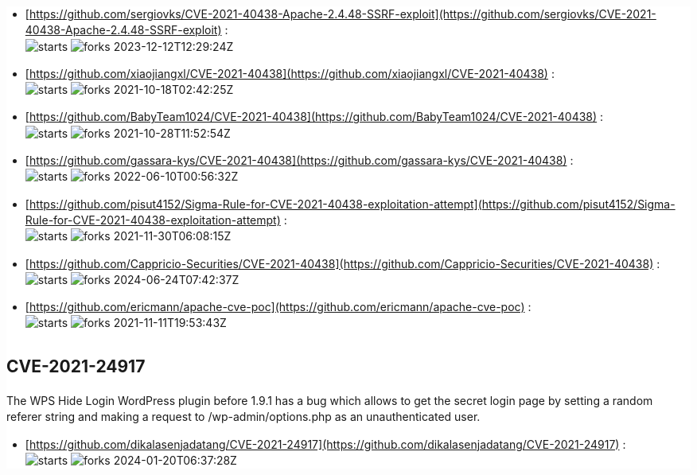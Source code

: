 - [https://github.com/sergiovks/CVE-2021-40438-Apache-2.4.48-SSRF-exploit](https://github.com/sergiovks/CVE-2021-40438-Apache-2.4.48-SSRF-exploit) :  
![starts](https://img.shields.io/github/stars/sergiovks/CVE-2021-40438-Apache-2.4.48-SSRF-exploit.svg) 
![forks](https://img.shields.io/github/forks/sergiovks/CVE-2021-40438-Apache-2.4.48-SSRF-exploit.svg) 
2023-12-12T12:29:24Z

- [https://github.com/xiaojiangxl/CVE-2021-40438](https://github.com/xiaojiangxl/CVE-2021-40438) :  
![starts](https://img.shields.io/github/stars/xiaojiangxl/CVE-2021-40438.svg) 
![forks](https://img.shields.io/github/forks/xiaojiangxl/CVE-2021-40438.svg) 
2021-10-18T02:42:25Z

- [https://github.com/BabyTeam1024/CVE-2021-40438](https://github.com/BabyTeam1024/CVE-2021-40438) :  
![starts](https://img.shields.io/github/stars/BabyTeam1024/CVE-2021-40438.svg) 
![forks](https://img.shields.io/github/forks/BabyTeam1024/CVE-2021-40438.svg) 
2021-10-28T11:52:54Z

- [https://github.com/gassara-kys/CVE-2021-40438](https://github.com/gassara-kys/CVE-2021-40438) :  
![starts](https://img.shields.io/github/stars/gassara-kys/CVE-2021-40438.svg) 
![forks](https://img.shields.io/github/forks/gassara-kys/CVE-2021-40438.svg) 
2022-06-10T00:56:32Z

- [https://github.com/pisut4152/Sigma-Rule-for-CVE-2021-40438-exploitation-attempt](https://github.com/pisut4152/Sigma-Rule-for-CVE-2021-40438-exploitation-attempt) :  
![starts](https://img.shields.io/github/stars/pisut4152/Sigma-Rule-for-CVE-2021-40438-exploitation-attempt.svg) 
![forks](https://img.shields.io/github/forks/pisut4152/Sigma-Rule-for-CVE-2021-40438-exploitation-attempt.svg) 
2021-11-30T06:08:15Z

- [https://github.com/Cappricio-Securities/CVE-2021-40438](https://github.com/Cappricio-Securities/CVE-2021-40438) :  
![starts](https://img.shields.io/github/stars/Cappricio-Securities/CVE-2021-40438.svg) 
![forks](https://img.shields.io/github/forks/Cappricio-Securities/CVE-2021-40438.svg) 
2024-06-24T07:42:37Z

- [https://github.com/ericmann/apache-cve-poc](https://github.com/ericmann/apache-cve-poc) :  
![starts](https://img.shields.io/github/stars/ericmann/apache-cve-poc.svg) 
![forks](https://img.shields.io/github/forks/ericmann/apache-cve-poc.svg) 
2021-11-11T19:53:43Z

## CVE-2021-24917
 The WPS Hide Login WordPress plugin before 1.9.1 has a bug which allows to get the secret login page by setting a random referer string and making a request to /wp-admin/options.php as an unauthenticated user.

- [https://github.com/dikalasenjadatang/CVE-2021-24917](https://github.com/dikalasenjadatang/CVE-2021-24917) :  
![starts](https://img.shields.io/github/stars/dikalasenjadatang/CVE-2021-24917.svg) 
![forks](https://img.shields.io/github/forks/dikalasenjadatang/CVE-2021-24917.svg) 
2024-01-20T06:37:28Z
